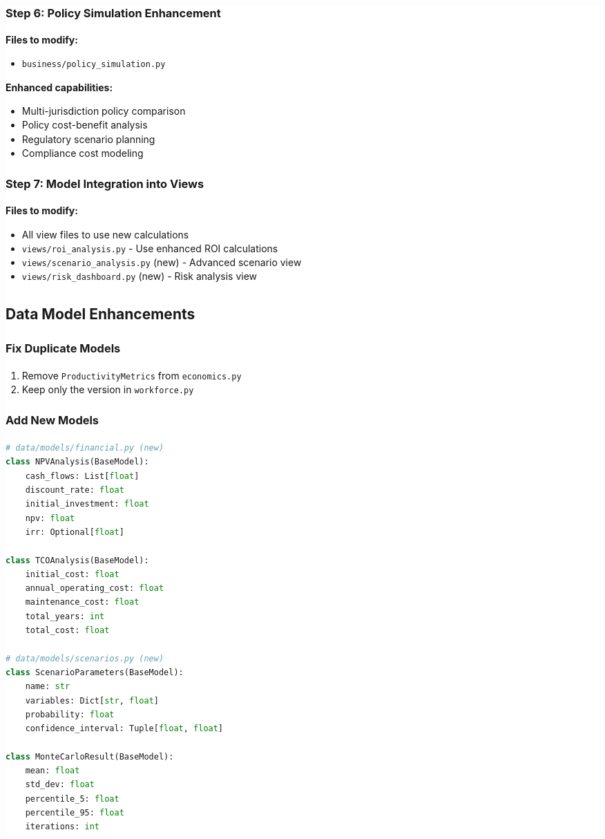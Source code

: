 ### Step 6: Policy Simulation Enhancement
**Files to modify:**
- `business/policy_simulation.py`

**Enhanced capabilities:**
- Multi-jurisdiction policy comparison
- Policy cost-benefit analysis
- Regulatory scenario planning
- Compliance cost modeling

### Step 7: Model Integration into Views
**Files to modify:**
- All view files to use new calculations
- `views/roi_analysis.py` - Use enhanced ROI calculations
- `views/scenario_analysis.py` (new) - Advanced scenario view
- `views/risk_dashboard.py` (new) - Risk analysis view

## Data Model Enhancements

### Fix Duplicate Models
1. Remove `ProductivityMetrics` from `economics.py`
2. Keep only the version in `workforce.py`

### Add New Models
```python
# data/models/financial.py (new)
class NPVAnalysis(BaseModel):
    cash_flows: List[float]
    discount_rate: float
    initial_investment: float
    npv: float
    irr: Optional[float]

class TCOAnalysis(BaseModel):
    initial_cost: float
    annual_operating_cost: float
    maintenance_cost: float
    total_years: int
    total_cost: float

# data/models/scenarios.py (new)
class ScenarioParameters(BaseModel):
    name: str
    variables: Dict[str, float]
    probability: float
    confidence_interval: Tuple[float, float]

class MonteCarloResult(BaseModel):
    mean: float
    std_dev: float
    percentile_5: float
    percentile_95: float
    iterations: int
```

